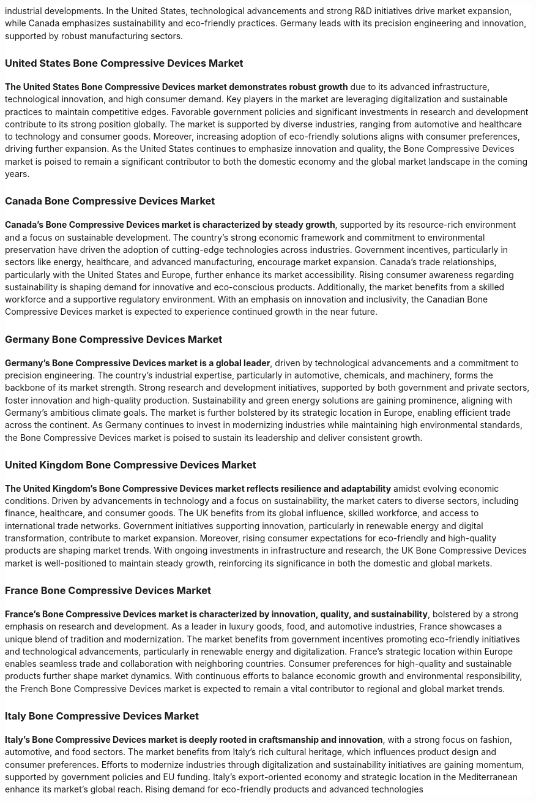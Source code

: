 industrial developments. In the United States, technological advancements and strong R&amp;D initiatives drive market expansion, while Canada emphasizes sustainability and eco-friendly practices. Germany leads with its precision engineering and innovation, supported by robust manufacturing sectors.</span></em></p></blockquote><h3><strong>United States Bone Compressive Devices Market</strong></h3><p><strong>The United States Bone Compressive Devices market demonstrates robust growth</strong> due to its advanced infrastructure, technological innovation, and high consumer demand. Key players in the market are leveraging digitalization and sustainable practices to maintain competitive edges. Favorable government policies and significant investments in research and development contribute to its strong position globally. The market is supported by diverse industries, ranging from automotive and healthcare to technology and consumer goods. Moreover, increasing adoption of eco-friendly solutions aligns with consumer preferences, driving further expansion. As the United States continues to emphasize innovation and quality, the Bone Compressive Devices market is poised to remain a significant contributor to both the domestic economy and the global market landscape in the coming years.</p><h3><strong>Canada Bone Compressive Devices Market</strong></h3><p><strong>Canada&rsquo;s Bone Compressive Devices market is characterized by steady growth</strong>, supported by its resource-rich environment and a focus on sustainable development. The country&rsquo;s strong economic framework and commitment to environmental preservation have driven the adoption of cutting-edge technologies across industries. Government incentives, particularly in sectors like energy, healthcare, and advanced manufacturing, encourage market expansion. Canada&rsquo;s trade relationships, particularly with the United States and Europe, further enhance its market accessibility. Rising consumer awareness regarding sustainability is shaping demand for innovative and eco-conscious products. Additionally, the market benefits from a skilled workforce and a supportive regulatory environment. With an emphasis on innovation and inclusivity, the Canadian Bone Compressive Devices market is expected to experience continued growth in the near future.</p><h3><strong>Germany Bone Compressive Devices Market</strong></h3><p><strong>Germany&rsquo;s Bone Compressive Devices market is a global leader</strong>, driven by technological advancements and a commitment to precision engineering. The country&rsquo;s industrial expertise, particularly in automotive, chemicals, and machinery, forms the backbone of its market strength. Strong research and development initiatives, supported by both government and private sectors, foster innovation and high-quality production. Sustainability and green energy solutions are gaining prominence, aligning with Germany&rsquo;s ambitious climate goals. The market is further bolstered by its strategic location in Europe, enabling efficient trade across the continent. As Germany continues to invest in modernizing industries while maintaining high environmental standards, the Bone Compressive Devices market is poised to sustain its leadership and deliver consistent growth.</p><h3><strong>United Kingdom Bone Compressive Devices Market</strong></h3><p><strong>The United Kingdom&rsquo;s Bone Compressive Devices market reflects resilience and adaptability</strong> amidst evolving economic conditions. Driven by advancements in technology and a focus on sustainability, the market caters to diverse sectors, including finance, healthcare, and consumer goods. The UK benefits from its global influence, skilled workforce, and access to international trade networks. Government initiatives supporting innovation, particularly in renewable energy and digital transformation, contribute to market expansion. Moreover, rising consumer expectations for eco-friendly and high-quality products are shaping market trends. With ongoing investments in infrastructure and research, the UK Bone Compressive Devices market is well-positioned to maintain steady growth, reinforcing its significance in both the domestic and global markets.</p><h3><strong>France Bone Compressive Devices Market</strong></h3><p><strong>France&rsquo;s Bone Compressive Devices market is characterized by innovation, quality, and sustainability</strong>, bolstered by a strong emphasis on research and development. As a leader in luxury goods, food, and automotive industries, France showcases a unique blend of tradition and modernization. The market benefits from government incentives promoting eco-friendly initiatives and technological advancements, particularly in renewable energy and digitalization. France&rsquo;s strategic location within Europe enables seamless trade and collaboration with neighboring countries. Consumer preferences for high-quality and sustainable products further shape market dynamics. With continuous efforts to balance economic growth and environmental responsibility, the French Bone Compressive Devices market is expected to remain a vital contributor to regional and global market trends.</p><h3><strong>Italy Bone Compressive Devices Market</strong></h3><p><strong>Italy&rsquo;s Bone Compressive Devices market is deeply rooted in craftsmanship and innovation</strong>, with a strong focus on fashion, automotive, and food sectors. The market benefits from Italy&rsquo;s rich cultural heritage, which influences product design and consumer preferences. Efforts to modernize industries through digitalization and sustainability initiatives are gaining momentum, supported by government policies and EU funding. Italy&rsquo;s export-oriented economy and strategic location in the Mediterranean enhance its market&rsquo;s global reach. Rising demand for eco-friendly products and advanced technologies